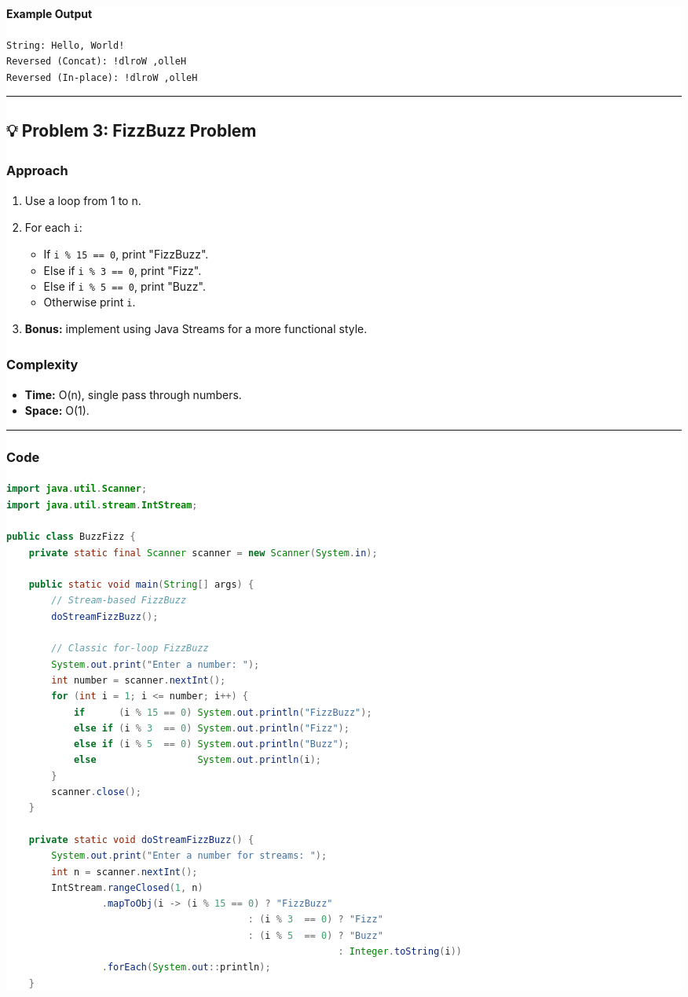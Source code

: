 #### Example Output

```
String: Hello, World!
Reversed (Concat): !dlroW ,olleH
Reversed (In-place): !dlroW ,olleH
```

---

## 💡 Problem 3: FizzBuzz Problem

### Approach

1. Use a loop from 1 to n.
2. For each `i`:

   * If `i % 15 == 0`, print "FizzBuzz".
   * Else if `i % 3 == 0`, print "Fizz".
   * Else if `i % 5 == 0`, print "Buzz".
   * Otherwise print `i`.
3. **Bonus:** implement using Java Streams for a more functional style.

### Complexity

* **Time:** O(n), single pass through numbers.
* **Space:** O(1).

---

### Code

```java
import java.util.Scanner;
import java.util.stream.IntStream;

public class BuzzFizz {
    private static final Scanner scanner = new Scanner(System.in);

    public static void main(String[] args) {
        // Stream-based FizzBuzz
        doStreamFizzBuzz();

        // Classic for-loop FizzBuzz
        System.out.print("Enter a number: ");
        int number = scanner.nextInt();
        for (int i = 1; i <= number; i++) {
            if      (i % 15 == 0) System.out.println("FizzBuzz");
            else if (i % 3  == 0) System.out.println("Fizz");
            else if (i % 5  == 0) System.out.println("Buzz");
            else                  System.out.println(i);
        }
        scanner.close();
    }

    private static void doStreamFizzBuzz() {
        System.out.print("Enter a number for streams: ");
        int n = scanner.nextInt();
        IntStream.rangeClosed(1, n)
                 .mapToObj(i -> (i % 15 == 0) ? "FizzBuzz"
                                           : (i % 3  == 0) ? "Fizz"
                                           : (i % 5  == 0) ? "Buzz"
                                                           : Integer.toString(i))
                 .forEach(System.out::println);
    }
```